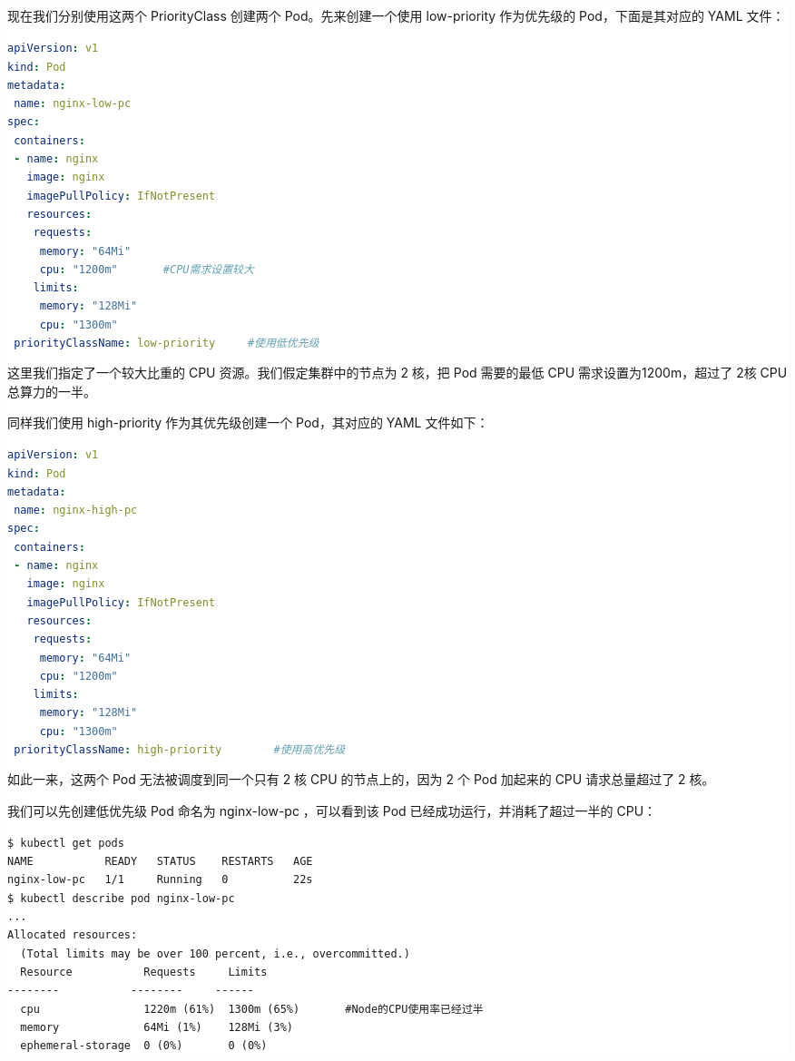 现在我们分别使用这两个 PriorityClass 创建两个 Pod。先来创建一个使用 low-priority 作为优先级的 Pod，下面是其对应的 YAML 文件：

```yaml
apiVersion: v1
kind: Pod
metadata:
 name: nginx-low-pc
spec:
 containers:
 - name: nginx
   image: nginx
   imagePullPolicy: IfNotPresent
   resources:
    requests:
     memory: "64Mi"
     cpu: "1200m"       #CPU需求设置较大
    limits:
     memory: "128Mi"
     cpu: "1300m"
 priorityClassName: low-priority     #使用低优先级
```

这里我们指定了一个较大比重的 CPU 资源。我们假定集群中的节点为 2 核，把 Pod 需要的最低 CPU 需求设置为1200m，超过了 2核 CPU 总算力的一半。

同样我们使用 high-priority 作为其优先级创建一个 Pod，其对应的 YAML 文件如下：

```yaml
apiVersion: v1
kind: Pod
metadata:
 name: nginx-high-pc
spec:
 containers:
 - name: nginx
   image: nginx
   imagePullPolicy: IfNotPresent
   resources:
    requests:
     memory: "64Mi"
     cpu: "1200m"
    limits:
     memory: "128Mi"
     cpu: "1300m"
 priorityClassName: high-priority        #使用高优先级
```

如此一来，这两个 Pod 无法被调度到同一个只有 2 核 CPU 的节点上的，因为 2 个 Pod 加起来的 CPU 请求总量超过了 2 核。

我们可以先创建低优先级 Pod 命名为 nginx-low-pc ，可以看到该 Pod 已经成功运行，并消耗了超过一半的 CPU：

```shell
$ kubectl get pods
NAME           READY   STATUS    RESTARTS   AGE
nginx-low-pc   1/1     Running   0          22s
$ kubectl describe pod nginx-low-pc
...
Allocated resources:
  (Total limits may be over 100 percent, i.e., overcommitted.)
  Resource           Requests     Limits
--------           --------     ------
  cpu                1220m (61%)  1300m (65%)       #Node的CPU使用率已经过半
  memory             64Mi (1%)    128Mi (3%)
  ephemeral-storage  0 (0%)       0 (0%)
```

